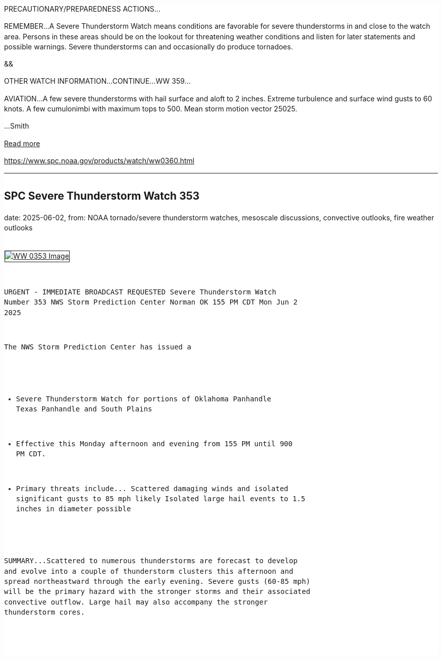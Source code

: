 PRECAUTIONARY/PREPAREDNESS ACTIONS...

REMEMBER...A Severe Thunderstorm Watch means conditions are
favorable for severe thunderstorms in and close to the watch area.
Persons in these areas should be on the lookout for threatening
weather conditions and listen for later statements and possible
warnings. Severe thunderstorms can and occasionally do produce
tornadoes.

&&

OTHER WATCH INFORMATION...CONTINUE...WW 359...

AVIATION...A few severe thunderstorms with hail surface and aloft to
2 inches. Extreme turbulence and surface wind gusts to 60 knots. A
few cumulonimbi with maximum tops to 500. Mean storm motion vector
25025.

...Smith

</pre>
<a href="https://www.spc.noaa.gov/products/watch/ww0360.html">Read more</a>
 

<br> 

<https://www.spc.noaa.gov/products/watch/ww0360.html>

---

## SPC Severe Thunderstorm Watch 353

date: 2025-06-02, from: NOAA tornado/severe thunderstorm watches, mesoscale discussions, convective outlooks, fire weather outlooks

<br /><a href="https://www.spc.noaa.gov/products/watch/ww0353.html"><img src="https://www.spc.noaa.gov/products/watch/ww0353_radar.gif" border="1" alt="WW 0353 Image" hspace="1" vspace="1" width="525" height="459" align="center" /></a><pre>

URGENT - IMMEDIATE BROADCAST REQUESTED
Severe Thunderstorm Watch Number 353
NWS Storm Prediction Center Norman OK
155 PM CDT Mon Jun 2 2025

The NWS Storm Prediction Center has issued a

* Severe Thunderstorm Watch for portions of 
  Oklahoma Panhandle
  Texas Panhandle and South Plains

* Effective this Monday afternoon and evening from 155 PM until
  900 PM CDT.

* Primary threats include...
  Scattered damaging winds and isolated significant gusts to 85
    mph likely
  Isolated large hail events to 1.5 inches in diameter possible

SUMMARY...Scattered to numerous thunderstorms are forecast to
develop and evolve into a couple of thunderstorm clusters this
afternoon and spread northeastward through the early evening. 
Severe gusts (60-85 mph) will be the primary hazard with the
stronger storms and their associated convective outflow.  Large hail
may also accompany the stronger thunderstorm cores.
